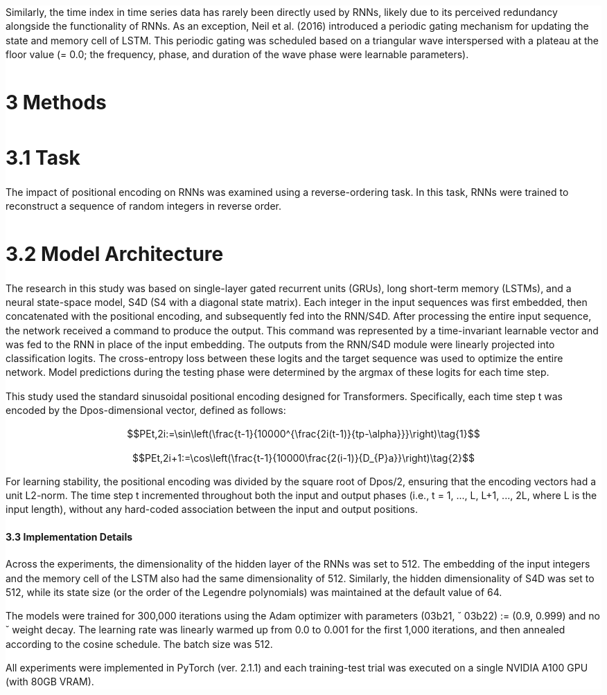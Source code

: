 Similarly, the time index in time series data has rarely been directly used by RNNs, likely due to its perceived redundancy alongside the functionality of RNNs. As an exception, Neil et al. (2016) introduced a periodic gating mechanism for updating the state and memory cell of LSTM. This periodic gating was scheduled based on a triangular wave interspersed with a plateau at the floor value (= 0.0; the frequency, phase, and duration of the wave phase were learnable parameters).

# 3 Methods

# 3.1 Task

The impact of positional encoding on RNNs was examined using a reverse-ordering task. In this task, RNNs were trained to reconstruct a sequence of random integers in reverse order.

# 3.2 Model Architecture

The research in this study was based on single-layer gated recurrent units (GRUs), long short-term memory (LSTMs), and a neural state-space model, S4D (S4 with a diagonal state matrix). Each integer in the input sequences was first embedded, then concatenated with the positional encoding, and subsequently fed into the RNN/S4D. After processing the entire input sequence, the network received a command to produce the output. This command was represented by a time-invariant learnable vector and was fed to the RNN in place of the input embedding. The outputs from the RNN/S4D module were linearly projected into classification logits. The cross-entropy loss between these logits and the target sequence was used to optimize the entire network. Model predictions during the testing phase were determined by the argmax of these logits for each time step.

This study used the standard sinusoidal positional encoding designed for Transformers. Specifically, each time step t was encoded by the Dpos-dimensional vector, defined as follows:

$$PEt,2i:=\sin\left(\frac{t-1}{10000^{\frac{2i(t-1)}{tp-\alpha}}}\right)\tag{1}$$

$$PEt,2i+1:=\cos\left(\frac{t-1}{10000\frac{2(i-1)}{D_{P}a}}\right)\tag{2}$$

For learning stability, the positional encoding was divided by the square root of Dpos/2, ensuring that the encoding vectors had a unit L2-norm. The time step t incremented throughout both the input and output phases (i.e., t = 1, ..., L, L+1, ..., 2L, where L is the input length), without any hard-coded association between the input and output positions.

#### 3.3 Implementation Details

Across the experiments, the dimensionality of the hidden layer of the RNNs was set to 512. The embedding of the input integers and the memory cell of the LSTM also had the same dimensionality of 512. Similarly, the hidden dimensionality of S4D was set to 512, while its state size (or the order of the Legendre polynomials) was maintained at the default value of 64.

The models were trained for 300,000 iterations using the Adam optimizer with parameters (03b21, ˘ 03b22) := (0.9, 0.999) and no ˘ weight decay. The learning rate was linearly warmed up from 0.0 to 0.001 for the first 1,000 iterations, and then annealed according to the cosine schedule. The batch size was 512.

All experiments were implemented in PyTorch (ver. 2.1.1) and each training-test trial was executed on a single NVIDIA A100 GPU (with 80GB VRAM).
